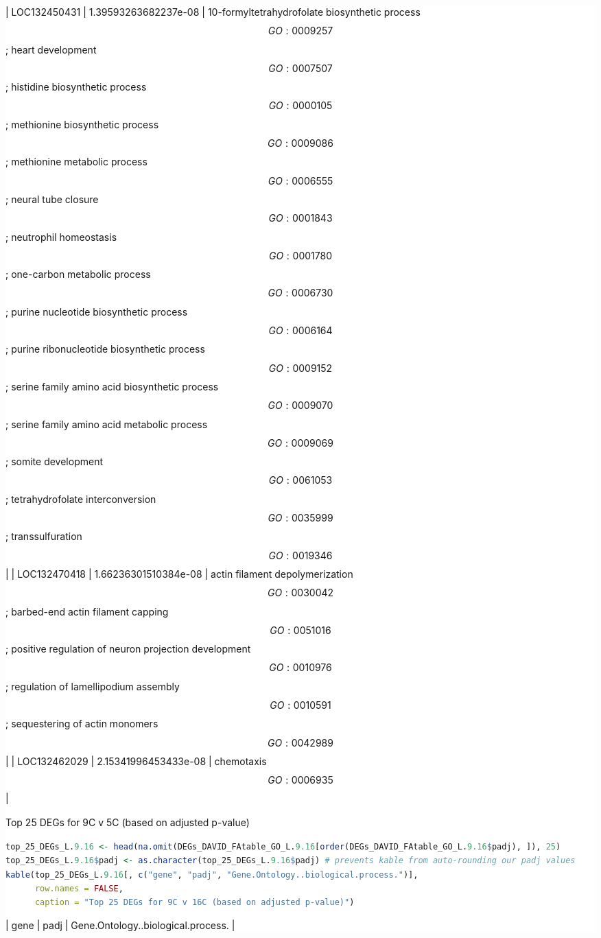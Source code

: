 | LOC132450431 | 1.39593263682237e-08 | 10-formyltetrahydrofolate biosynthetic process $$GO:0009257$$; heart development $$GO:0007507$$; histidine biosynthetic process $$GO:0000105$$; methionine biosynthetic process $$GO:0009086$$; methionine metabolic process $$GO:0006555$$; neural tube closure $$GO:0001843$$; neutrophil homeostasis $$GO:0001780$$; one-carbon metabolic process $$GO:0006730$$; purine nucleotide biosynthetic process $$GO:0006164$$; purine ribonucleotide biosynthetic process $$GO:0009152$$; serine family amino acid biosynthetic process $$GO:0009070$$; serine family amino acid metabolic process $$GO:0009069$$; somite development $$GO:0061053$$; tetrahydrofolate interconversion $$GO:0035999$$; transsulfuration $$GO:0019346$$ |
| LOC132470418 | 1.66236301510384e-08 | actin filament depolymerization $$GO:0030042$$; barbed-end actin filament capping $$GO:0051016$$; positive regulation of neuron projection development $$GO:0010976$$; regulation of lamellipodium assembly $$GO:0010591$$; sequestering of actin monomers $$GO:0042989$$                                                                                                                                                                                                                                                                                                                                                                                                                                                           |
| LOC132462029 | 2.15341996453433e-08 | chemotaxis $$GO:0006935$$                                                                                                                                                                                                                                                                                                                                                                                                                                                                                                                                                                                                                                                                                                           |

Top 25 DEGs for 9C v 5C (based on adjusted p-value)

``` r
top_25_DEGs_L.9.16 <- head(na.omit(DEGs_DAVID_FAtable_GO_L.9.16[order(DEGs_DAVID_FAtable_GO_L.9.16$padj), ]), 25)
top_25_DEGs_L.9.16$padj <- as.character(top_25_DEGs_L.9.16$padj) # prevents kable from auto-rounding our padj values
kable(top_25_DEGs_L.9.16[, c("gene", "padj", "Gene.Ontology..biological.process.")],
      row.names = FALSE,
      caption = "Top 25 DEGs for 9C v 16C (based on adjusted p-value)")  
```

| gene         | padj                 | Gene.Ontology..biological.process.                                                                                                                                                                                                                                                                                                                                                                                                                                                                                                                                                                                                                                                                                                                                                                                                                                                                                                                                                                                                                                                                                                                                                                                                                                                                                                                                                                                                                                                                                                                                                                                                                                                                                                                                                                                                                                                                                                                                                                                                                                                                                                                                                                                                                                                                                                                                                                                                                                                                                                                                                                                                                                                                                                                                                                                                                                                                                                                                                                                                                                                                                                                                                                                |
